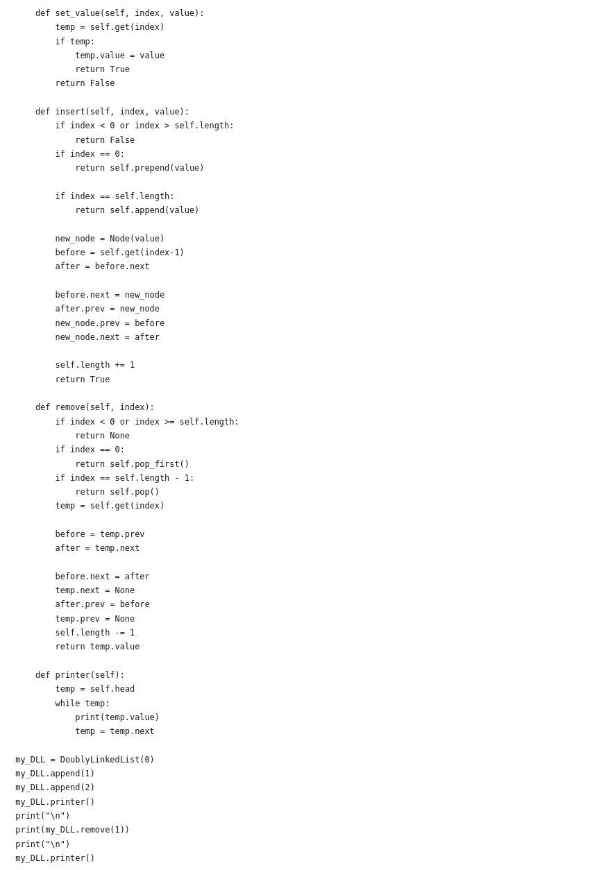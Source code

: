           def set_value(self, index, value):
              temp = self.get(index)
              if temp:
                  temp.value = value
                  return True
              return False
      
          def insert(self, index, value):
              if index < 0 or index > self.length:
                  return False
              if index == 0:
                  return self.prepend(value)
      
              if index == self.length:
                  return self.append(value)
      
              new_node = Node(value)
              before = self.get(index-1)
              after = before.next
      
              before.next = new_node
              after.prev = new_node
              new_node.prev = before
              new_node.next = after
      
              self.length += 1
              return True
      
          def remove(self, index):
              if index < 0 or index >= self.length:
                  return None
              if index == 0:
                  return self.pop_first()
              if index == self.length - 1:
                  return self.pop()
              temp = self.get(index)
      
              before = temp.prev
              after = temp.next
      
              before.next = after
              temp.next = None
              after.prev = before
              temp.prev = None
              self.length -= 1
              return temp.value
      
          def printer(self):
              temp = self.head
              while temp:
                  print(temp.value)
                  temp = temp.next
      
      my_DLL = DoublyLinkedList(0)
      my_DLL.append(1)
      my_DLL.append(2)
      my_DLL.printer()
      print("\n")
      print(my_DLL.remove(1))
      print("\n")
      my_DLL.printer()
      
